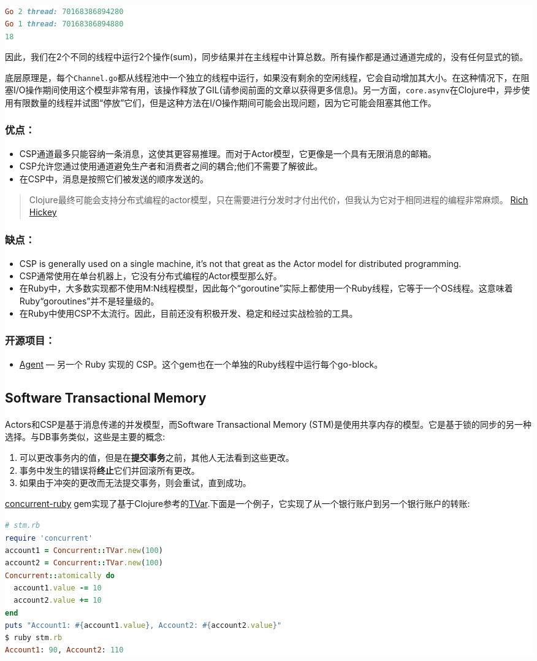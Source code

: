 ```ruby
Go 2 thread: 70168386894280
Go 1 thread: 70168386894880
18
```

因此，我们在2个不同的线程中运行2个操作(sum)，同步结果并在主线程中计算总数。所有操作都是通过通道完成的，没有任何显式的锁。

底层原理是，每个`Channel.go`都从线程池中一个独立的线程中运行，如果没有剩余的空闲线程，它会自动增加其大小。在这种情况下，在阻塞I/O操作期间使用这个模型非常有用，该操作释放了GIL(请参阅前面的文章以获得更多信息)。另一方面，`core.asynv`在Clojure中，异步使用有限数量的线程并试图“停放”它们，但是这种方法在I/O操作期间可能会出现问题，因为它可能会阻塞其他工作。

### 优点：

- CSP通道最多只能容纳一条消息，这使其更容易推理。而对于Actor模型，它更像是一个具有无限消息的邮箱。
- CSP允许您通过使用通道避免生产者和消费者之间的耦合;他们不需要了解彼此。
- 在CSP中，消息是按照它们被发送的顺序发送的。

> Clojure最终可能会支持分布式编程的actor模型，只在需要进行分发时才付出代价，但我认为它对于相同进程的编程非常麻烦。 [Rich Hickey](https://clojure.org/about/state#actors)

### 缺点：

- CSP is generally used on a single machine, it’s not that great as the Actor model for distributed programming.
- CSP通常使用在单台机器上，它没有分布式编程的Actor模型那么好。
- 在Ruby中，大多数实现都不使用M:N线程模型，因此每个“goroutine”实际上都使用一个Ruby线程，它等于一个OS线程。这意味着Ruby“goroutines”并不是轻量级的。
- 在Ruby中使用CSP不太流行。因此，目前还没有积极开发、稳定和经过实战检验的工具。

### 开源项目：

- [Agent](https://github.com/igrigorik/agent) — 另一个 Ruby 实现的 CSP。这个gem也在一个单独的Ruby线程中运行每个go-block。

## Software Transactional Memory

Actors和CSP是基于消息传递的并发模型，而Software Transactional Memory (STM)是使用共享内存的模型。它是基于锁的同步的另一种选择。与DB事务类似，这些是主要的概念:

1. 可以更改事务内的值，但是在**提交事务**之前，其他人无法看到这些更改。
2. 事务中发生的错误将**终止**它们并回滚所有更改。
3. 如果由于冲突的更改而无法提交事务，则会重试，直到成功。

[concurrent-ruby](https://github.com/ruby-concurrency/concurrent-ruby) gem实现了基于Clojure参考的[TVar](https://ruby-concurrency.github.io/concurrent-ruby/Concurrent/TVar.html).下面是一个例子，它实现了从一个银行账户到另一个银行账户的转账:

```ruby
# stm.rb
require 'concurrent'
account1 = Concurrent::TVar.new(100)
account2 = Concurrent::TVar.new(100)
Concurrent::atomically do
  account1.value -= 10
  account2.value += 10
end
puts "Account1: #{account1.value}, Account2: #{account2.value}"
$ ruby stm.rb
Account1: 90, Account2: 110
```
